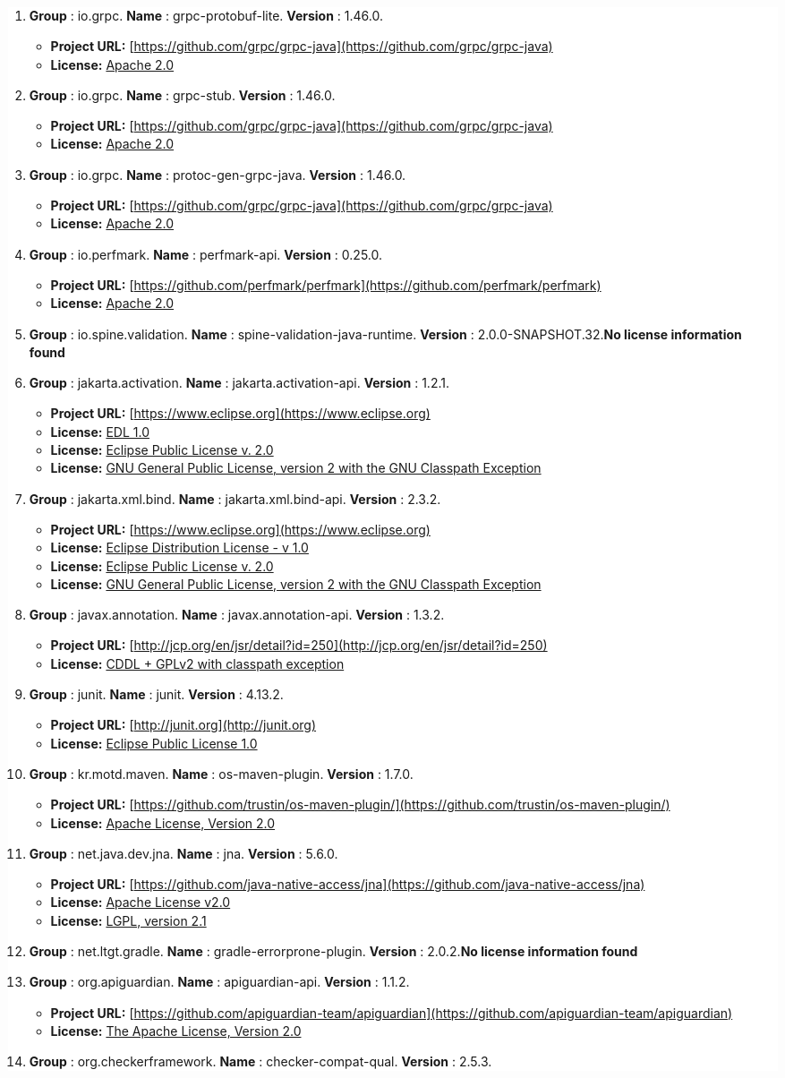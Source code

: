 1.  **Group** : io.grpc. **Name** : grpc-protobuf-lite. **Version** : 1.46.0.
     * **Project URL:** [https://github.com/grpc/grpc-java](https://github.com/grpc/grpc-java)
     * **License:** [Apache 2.0](https://opensource.org/licenses/Apache-2.0)

1.  **Group** : io.grpc. **Name** : grpc-stub. **Version** : 1.46.0.
     * **Project URL:** [https://github.com/grpc/grpc-java](https://github.com/grpc/grpc-java)
     * **License:** [Apache 2.0](https://opensource.org/licenses/Apache-2.0)

1.  **Group** : io.grpc. **Name** : protoc-gen-grpc-java. **Version** : 1.46.0.
     * **Project URL:** [https://github.com/grpc/grpc-java](https://github.com/grpc/grpc-java)
     * **License:** [Apache 2.0](https://opensource.org/licenses/Apache-2.0)

1.  **Group** : io.perfmark. **Name** : perfmark-api. **Version** : 0.25.0.
     * **Project URL:** [https://github.com/perfmark/perfmark](https://github.com/perfmark/perfmark)
     * **License:** [Apache 2.0](https://opensource.org/licenses/Apache-2.0)

1.  **Group** : io.spine.validation. **Name** : spine-validation-java-runtime. **Version** : 2.0.0-SNAPSHOT.32.**No license information found**
1.  **Group** : jakarta.activation. **Name** : jakarta.activation-api. **Version** : 1.2.1.
     * **Project URL:** [https://www.eclipse.org](https://www.eclipse.org)
     * **License:** [EDL 1.0](http://www.eclipse.org/org/documents/edl-v10.php)
     * **License:** [Eclipse Public License v. 2.0](https://www.eclipse.org/org/documents/epl-2.0/EPL-2.0.txt)
     * **License:** [GNU General Public License, version 2 with the GNU Classpath Exception](https://www.gnu.org/software/classpath/license.html)

1.  **Group** : jakarta.xml.bind. **Name** : jakarta.xml.bind-api. **Version** : 2.3.2.
     * **Project URL:** [https://www.eclipse.org](https://www.eclipse.org)
     * **License:** [Eclipse Distribution License - v 1.0](http://www.eclipse.org/org/documents/edl-v10.php)
     * **License:** [Eclipse Public License v. 2.0](https://www.eclipse.org/org/documents/epl-2.0/EPL-2.0.txt)
     * **License:** [GNU General Public License, version 2 with the GNU Classpath Exception](https://www.gnu.org/software/classpath/license.html)

1.  **Group** : javax.annotation. **Name** : javax.annotation-api. **Version** : 1.3.2.
     * **Project URL:** [http://jcp.org/en/jsr/detail?id=250](http://jcp.org/en/jsr/detail?id=250)
     * **License:** [CDDL + GPLv2 with classpath exception](https://github.com/javaee/javax.annotation/blob/master/LICENSE)

1.  **Group** : junit. **Name** : junit. **Version** : 4.13.2.
     * **Project URL:** [http://junit.org](http://junit.org)
     * **License:** [Eclipse Public License 1.0](http://www.eclipse.org/legal/epl-v10.html)

1.  **Group** : kr.motd.maven. **Name** : os-maven-plugin. **Version** : 1.7.0.
     * **Project URL:** [https://github.com/trustin/os-maven-plugin/](https://github.com/trustin/os-maven-plugin/)
     * **License:** [Apache License, Version 2.0](http://www.apache.org/licenses/LICENSE-2.0)

1.  **Group** : net.java.dev.jna. **Name** : jna. **Version** : 5.6.0.
     * **Project URL:** [https://github.com/java-native-access/jna](https://github.com/java-native-access/jna)
     * **License:** [Apache License v2.0](http://www.apache.org/licenses/LICENSE-2.0.txt)
     * **License:** [LGPL, version 2.1](http://www.gnu.org/licenses/licenses.html)

1.  **Group** : net.ltgt.gradle. **Name** : gradle-errorprone-plugin. **Version** : 2.0.2.**No license information found**
1.  **Group** : org.apiguardian. **Name** : apiguardian-api. **Version** : 1.1.2.
     * **Project URL:** [https://github.com/apiguardian-team/apiguardian](https://github.com/apiguardian-team/apiguardian)
     * **License:** [The Apache License, Version 2.0](http://www.apache.org/licenses/LICENSE-2.0.txt)

1.  **Group** : org.checkerframework. **Name** : checker-compat-qual. **Version** : 2.5.3.
